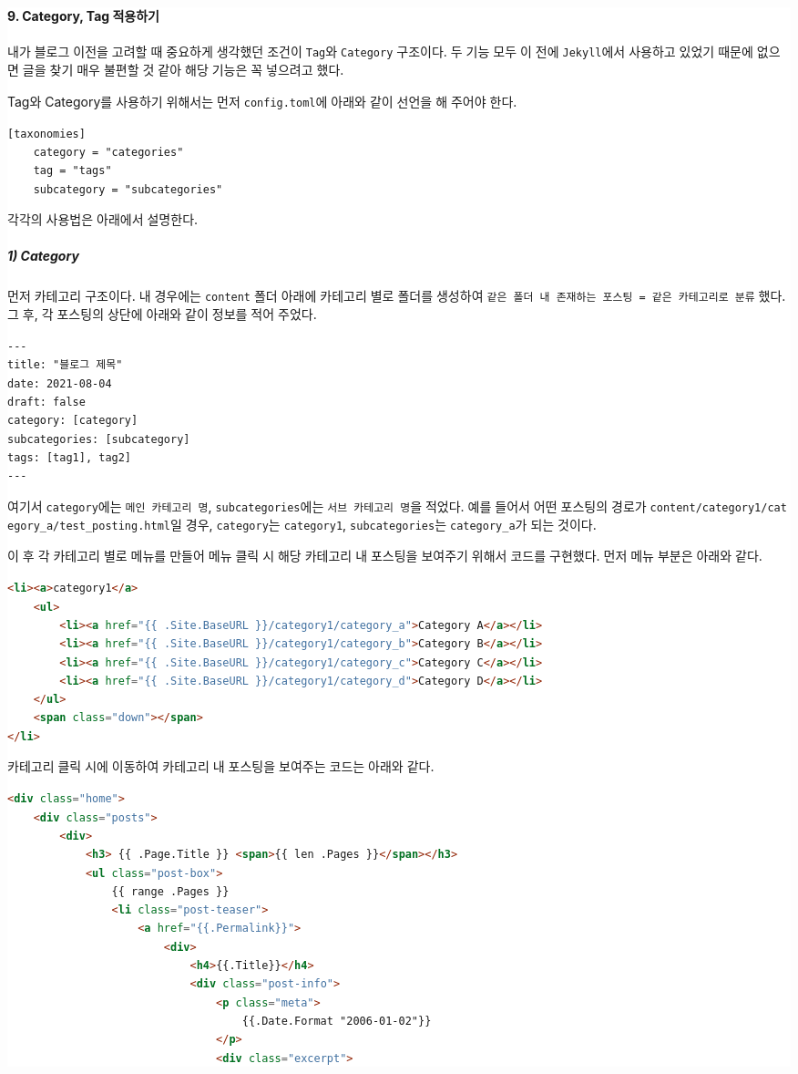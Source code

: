 #### 9. Category, Tag 적용하기

내가 블로그 이전을 고려할 때 중요하게 생각했던 조건이 `Tag`와 `Category` 구조이다.
두 기능 모두 이 전에 `Jekyll`에서 사용하고 있었기 때문에 없으면 글을 찾기 매우 불편할 것 같아 해당 기능은 꼭 넣으려고 했다.

Tag와 Category를 사용하기 위해서는 먼저 `config.toml`에 아래와 같이 선언을 해 주어야 한다.

```plain
[taxonomies]
    category = "categories"
    tag = "tags"
    subcategory = "subcategories"
```

각각의 사용법은 아래에서 설명한다.

##### 1) Category

먼저 카테고리 구조이다.
내 경우에는 `content` 폴더 아래에 카테고리 별로 폴더를 생성하여 `같은 폴더 내 존재하는 포스팅 = 같은 카테고리로 분류` 했다.
그 후, 각 포스팅의 상단에 아래와 같이 정보를 적어 주었다.

```plain
---
title: "블로그 제목"
date: 2021-08-04
draft: false
category: [category]
subcategories: [subcategory]
tags: [tag1], tag2]
---
```

여기서 `category`에는 `메인 카테고리 명`, `subcategories`에는 `서브 카테고리 명`을 적었다.
예를 들어서 어떤 포스팅의 경로가 `content/category1/category_a/test_posting.html`일 경우, `category`는 `category1`, `subcategories`는 `category_a`가 되는 것이다.

이 후 각 카테고리 별로 메뉴를 만들어 메뉴 클릭 시 해당 카테고리 내 포스팅을 보여주기 위해서 코드를 구현했다.
먼저 메뉴 부분은 아래와 같다.

```html
<li><a>category1</a>
    <ul>
        <li><a href="{{ .Site.BaseURL }}/category1/category_a">Category A</a></li>
        <li><a href="{{ .Site.BaseURL }}/category1/category_b">Category B</a></li>
        <li><a href="{{ .Site.BaseURL }}/category1/category_c">Category C</a></li>
        <li><a href="{{ .Site.BaseURL }}/category1/category_d">Category D</a></li>
    </ul>
    <span class="down"></span>
</li>
```

카테고리 클릭 시에 이동하여 카테고리 내 포스팅을 보여주는 코드는 아래와 같다.

```html
<div class="home">
    <div class="posts">
        <div>
            <h3> {{ .Page.Title }} <span>{{ len .Pages }}</span></h3>
            <ul class="post-box">
                {{ range .Pages }}
                <li class="post-teaser">
                    <a href="{{.Permalink}}">
                        <div>
                            <h4>{{.Title}}</h4>
                            <div class="post-info">
                                <p class="meta">
                                    {{.Date.Format "2006-01-02"}}
                                </p>
                                <div class="excerpt">
```